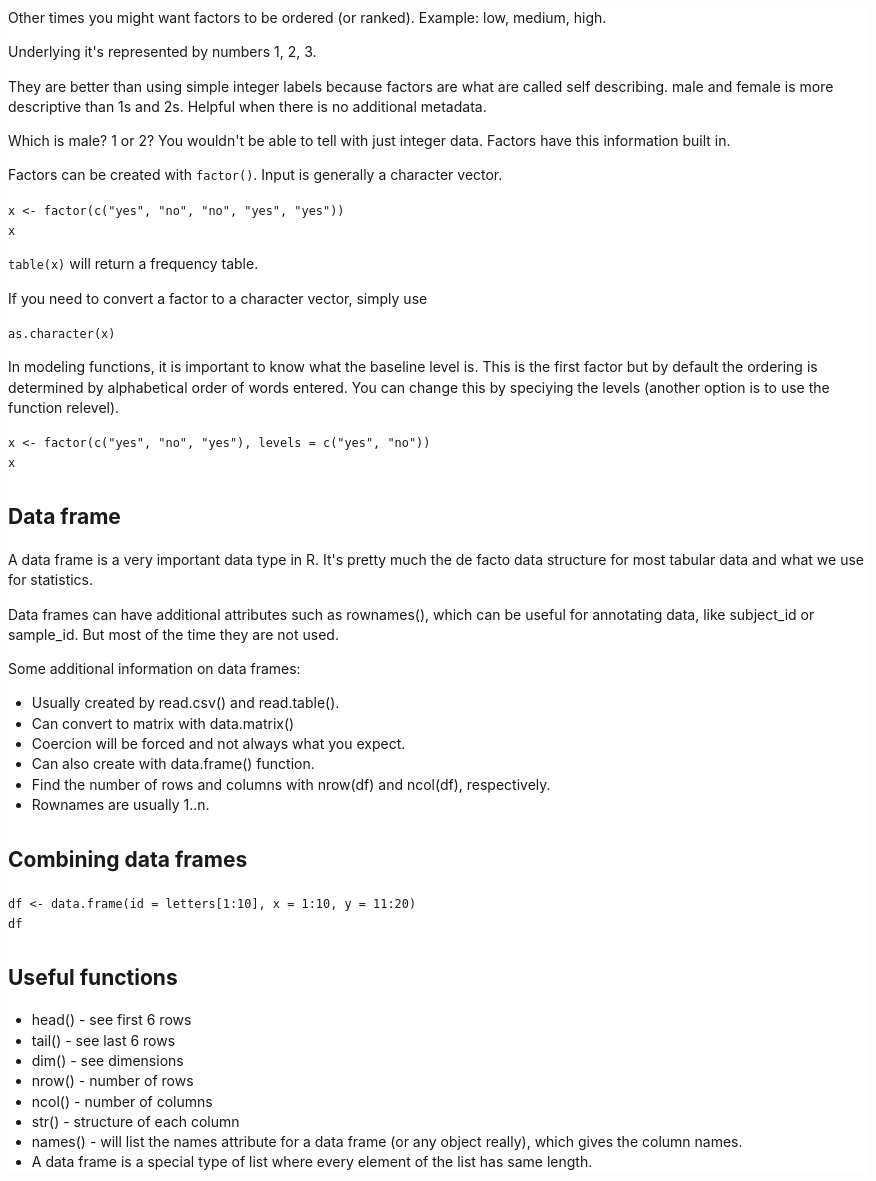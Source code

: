 Other times you might want factors to be ordered (or ranked). Example: low, medium, high.

Underlying it's represented by numbers 1, 2, 3.

They are better than using simple integer labels because factors are what are called self describing. male and female is more descriptive than 1s and 2s. Helpful when there is no additional metadata.

Which is male? 1 or 2? You wouldn't be able to tell with just integer data. Factors have this information built in.

Factors can be created with `factor()`. Input is generally a character vector.

	x <- factor(c("yes", "no", "no", "yes", "yes"))
	x

`table(x)` will return a frequency table.

If you need to convert a factor to a character vector, simply use

	as.character(x)

In modeling functions, it is important to know what the baseline level is. This is the first factor but by default the ordering is determined by alphabetical order of words entered. You can change this by speciying the levels (another option is to use the function relevel).

	x <- factor(c("yes", "no", "yes"), levels = c("yes", "no"))
	x

Data frame
------------

A data frame is a very important data type in R. It's pretty much the de facto data structure for most tabular data and what we use for statistics.

Data frames can have additional attributes such as rownames(), which can be useful for annotating data, like subject_id or sample_id. But most of the time they are not used.

Some additional information on data frames:

* Usually created by read.csv() and read.table().
* Can convert to matrix with data.matrix()
* Coercion will be forced and not always what you expect.
* Can also create with data.frame() function.
* Find the number of rows and columns with nrow(df) and ncol(df), respectively.
* Rownames are usually 1..n.

__Combining data frames__
-------------

	df <- data.frame(id = letters[1:10], x = 1:10, y = 11:20)
	df

__Useful functions__
-------------

* head() - see first 6 rows
* tail() - see last 6 rows
* dim() - see dimensions
* nrow() - number of rows
* ncol() - number of columns
* str() - structure of each column
* names() - will list the names attribute for a data frame (or any object really), which gives the column names.
* A data frame is a special type of list where every element of the list has same length.
